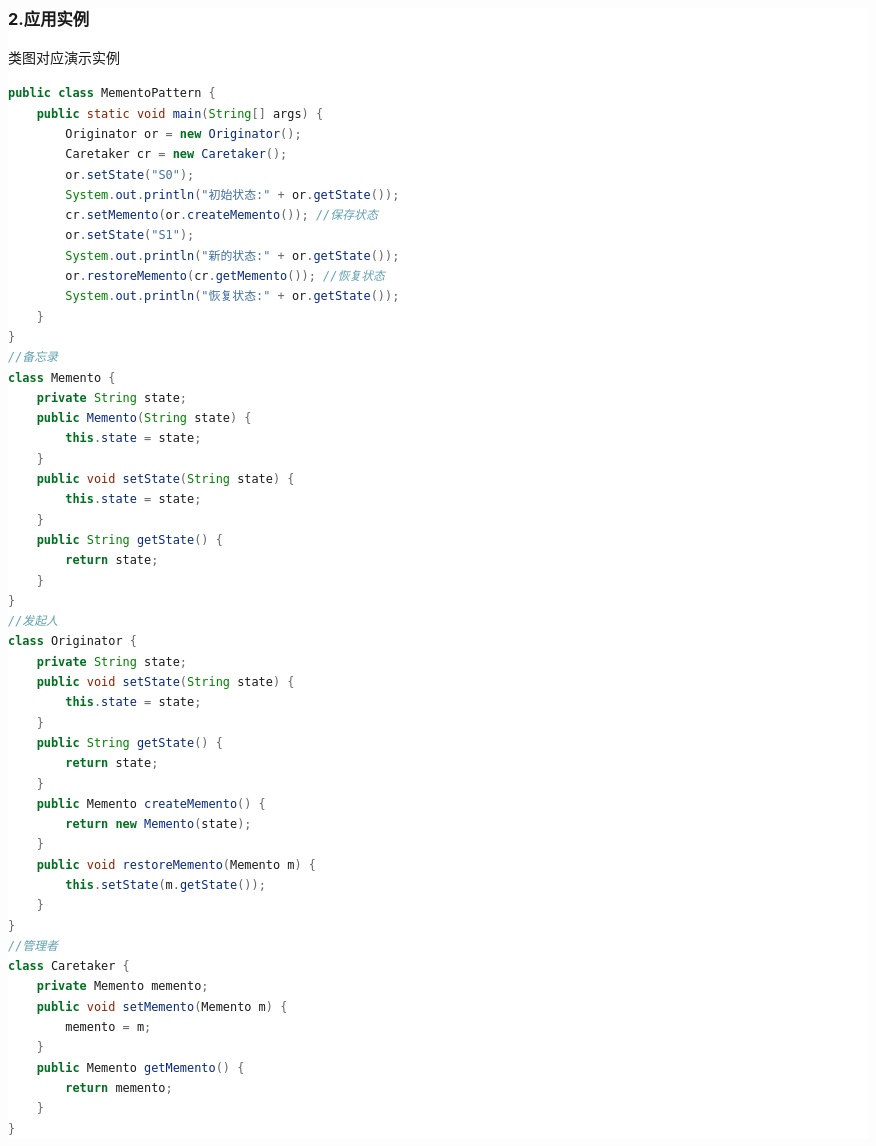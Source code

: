 ### 2.应用实例

类图对应演示实例

```java
public class MementoPattern {
    public static void main(String[] args) {
        Originator or = new Originator();
        Caretaker cr = new Caretaker();
        or.setState("S0");
        System.out.println("初始状态:" + or.getState());
        cr.setMemento(or.createMemento()); //保存状态
        or.setState("S1");
        System.out.println("新的状态:" + or.getState());
        or.restoreMemento(cr.getMemento()); //恢复状态
        System.out.println("恢复状态:" + or.getState());
    }
}
//备忘录
class Memento {
    private String state;
    public Memento(String state) {
        this.state = state;
    }
    public void setState(String state) {
        this.state = state;
    }
    public String getState() {
        return state;
    }
}
//发起人
class Originator {
    private String state;
    public void setState(String state) {
        this.state = state;
    }
    public String getState() {
        return state;
    }
    public Memento createMemento() {
        return new Memento(state);
    }
    public void restoreMemento(Memento m) {
        this.setState(m.getState());
    }
}
//管理者
class Caretaker {
    private Memento memento;
    public void setMemento(Memento m) {
        memento = m;
    }
    public Memento getMemento() {
        return memento;
    }
}
```
